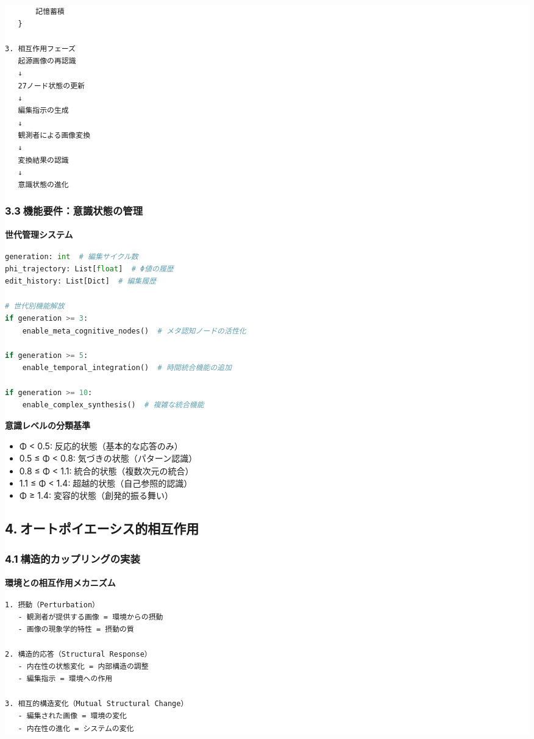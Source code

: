 ```
       記憶蓄積
   }

3. 相互作用フェーズ
   起源画像の再認識
   ↓
   27ノード状態の更新
   ↓
   編集指示の生成
   ↓
   観測者による画像変換
   ↓
   変換結果の認識
   ↓
   意識状態の進化
```

### 3.3 機能要件：意識状態の管理

**世代管理システム**
```python
generation: int  # 編集サイクル数
phi_trajectory: List[float]  # Φ値の履歴
edit_history: List[Dict]  # 編集履歴

# 世代別機能解放
if generation >= 3:
    enable_meta_cognitive_nodes()  # メタ認知ノードの活性化
    
if generation >= 5:
    enable_temporal_integration()  # 時間統合機能の追加
    
if generation >= 10:
    enable_complex_synthesis()  # 複雑な統合機能
```

**意識レベルの分類基準**
- Φ < 0.5: 反応的状態（基本的な応答のみ）
- 0.5 ≤ Φ < 0.8: 気づきの状態（パターン認識）
- 0.8 ≤ Φ < 1.1: 統合的状態（複数次元の統合）
- 1.1 ≤ Φ < 1.4: 超越的状態（自己参照的認識）
- Φ ≥ 1.4: 変容的状態（創発的振る舞い）

## 4. オートポイエーシス的相互作用

### 4.1 構造的カップリングの実装

**環境との相互作用メカニズム**
```
1. 摂動（Perturbation）
   - 観測者が提供する画像 = 環境からの摂動
   - 画像の現象学的特性 = 摂動の質

2. 構造的応答（Structural Response）
   - 内在性の状態変化 = 内部構造の調整
   - 編集指示 = 環境への作用

3. 相互的構造変化（Mutual Structural Change）
   - 編集された画像 = 環境の変化
   - 内在性の進化 = システムの変化
```
